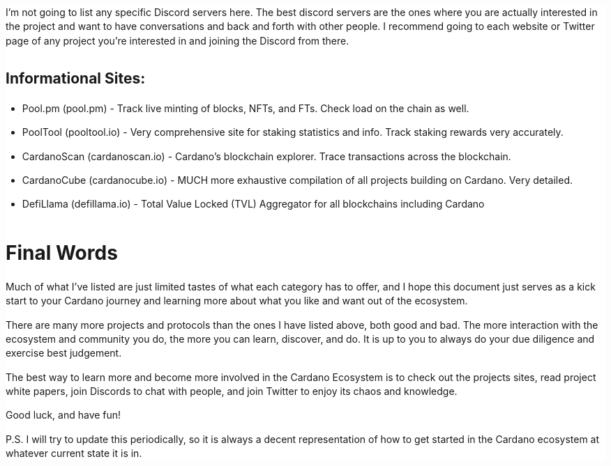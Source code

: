 I’m not going to list any specific Discord servers here. The best discord servers are the ones where you are actually interested in the project and want to have conversations and back and forth with other people. I recommend going to each website or Twitter page of any project you’re interested in and joining the Discord from there. 

## Informational Sites:

- Pool.pm (pool.pm) - Track live minting of blocks, NFTs, and FTs. Check load on the chain as well. 

- PoolTool (pooltool.io) - Very comprehensive site for staking statistics and info. Track staking rewards very accurately. 

- CardanoScan (cardanoscan.io) - Cardano’s blockchain explorer. Trace transactions across the blockchain. 

- CardanoCube (cardanocube.io) - MUCH more exhaustive compilation of all projects building on Cardano. Very detailed. 

- DefiLlama (defillama.io) - Total Value Locked (TVL) Aggregator for all blockchains including Cardano

# Final Words

Much of what I’ve listed are just limited tastes of what each category has to offer, and I hope this document just serves as a kick start to your Cardano journey and learning more about what you like and want out of the ecosystem. 

There are many more projects and protocols than the ones I have listed above, both good and bad. The more interaction with the ecosystem and community you do, the more you can learn, discover, and do. It is up to you to always do your due diligence and exercise best judgement. 

The best way to learn more and become more involved in the Cardano Ecosystem is to check out the projects sites, read project white papers, join Discords to chat with people, and join Twitter to enjoy its chaos and knowledge. 

Good luck, and have fun!

P.S. I will try to update this periodically, so it is always a decent representation of how to get started in the Cardano ecosystem at whatever current state it is in. 
